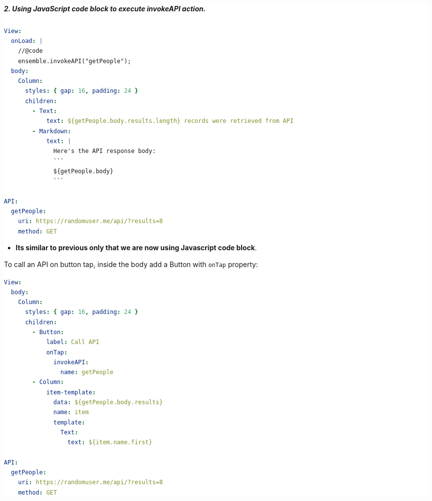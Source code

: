 ##### 2. Using JavaScript code block to execute invokeAPI action.



````yaml
View:
  onLoad: |
    //@code
    ensemble.invokeAPI("getPeople");
  body:
    Column:
      styles: { gap: 16, padding: 24 }
      children:
        - Text:
            text: ${getPeople.body.results.length} records were retrieved from API
        - Markdown:
            text: |
              Here's the API response body:
              ```
              ${getPeople.body}
              ```

API:
  getPeople:
    uri: https://randomuser.me/api/?results=8
    method: GET
````



- **Its similar to previous only that we are now using Javascript code block**.

To call an API on button tap, inside the body add a Button with `onTap` property:



```yaml
View:
  body:
    Column:
      styles: { gap: 16, padding: 24 }
      children:
        - Button:
            label: Call API
            onTap:
              invokeAPI:
                name: getPeople
        - Column:
            item-template:
              data: ${getPeople.body.results}
              name: item
              template:
                Text:
                  text: ${item.name.first}

API:
  getPeople:
    uri: https://randomuser.me/api/?results=8
    method: GET
```
